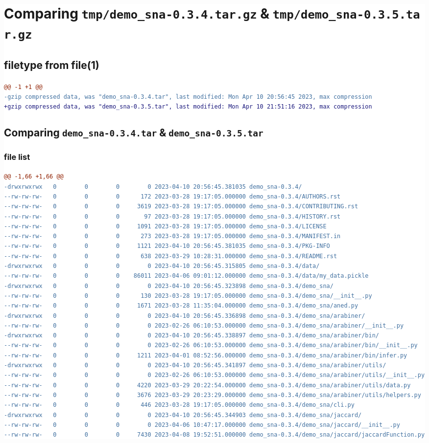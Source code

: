 # Comparing `tmp/demo_sna-0.3.4.tar.gz` & `tmp/demo_sna-0.3.5.tar.gz`

## filetype from file(1)

```diff
@@ -1 +1 @@
-gzip compressed data, was "demo_sna-0.3.4.tar", last modified: Mon Apr 10 20:56:45 2023, max compression
+gzip compressed data, was "demo_sna-0.3.5.tar", last modified: Mon Apr 10 21:51:16 2023, max compression
```

## Comparing `demo_sna-0.3.4.tar` & `demo_sna-0.3.5.tar`

### file list

```diff
@@ -1,66 +1,66 @@
-drwxrwxrwx   0        0        0        0 2023-04-10 20:56:45.381035 demo_sna-0.3.4/
--rw-rw-rw-   0        0        0      172 2023-03-28 19:17:05.000000 demo_sna-0.3.4/AUTHORS.rst
--rw-rw-rw-   0        0        0     3619 2023-03-28 19:17:05.000000 demo_sna-0.3.4/CONTRIBUTING.rst
--rw-rw-rw-   0        0        0       97 2023-03-28 19:17:05.000000 demo_sna-0.3.4/HISTORY.rst
--rw-rw-rw-   0        0        0     1091 2023-03-28 19:17:05.000000 demo_sna-0.3.4/LICENSE
--rw-rw-rw-   0        0        0      273 2023-03-28 19:17:05.000000 demo_sna-0.3.4/MANIFEST.in
--rw-rw-rw-   0        0        0     1121 2023-04-10 20:56:45.381035 demo_sna-0.3.4/PKG-INFO
--rw-rw-rw-   0        0        0      638 2023-03-29 10:28:31.000000 demo_sna-0.3.4/README.rst
-drwxrwxrwx   0        0        0        0 2023-04-10 20:56:45.315805 demo_sna-0.3.4/data/
--rw-rw-rw-   0        0        0    86011 2023-04-06 09:01:12.000000 demo_sna-0.3.4/data/my_data.pickle
-drwxrwxrwx   0        0        0        0 2023-04-10 20:56:45.323898 demo_sna-0.3.4/demo_sna/
--rw-rw-rw-   0        0        0      130 2023-03-28 19:17:05.000000 demo_sna-0.3.4/demo_sna/__init__.py
--rw-rw-rw-   0        0        0     1671 2023-03-28 11:35:04.000000 demo_sna-0.3.4/demo_sna/aned.py
-drwxrwxrwx   0        0        0        0 2023-04-10 20:56:45.336898 demo_sna-0.3.4/demo_sna/arabiner/
--rw-rw-rw-   0        0        0        0 2023-02-26 06:10:53.000000 demo_sna-0.3.4/demo_sna/arabiner/__init__.py
-drwxrwxrwx   0        0        0        0 2023-04-10 20:56:45.338897 demo_sna-0.3.4/demo_sna/arabiner/bin/
--rw-rw-rw-   0        0        0        0 2023-02-26 06:10:53.000000 demo_sna-0.3.4/demo_sna/arabiner/bin/__init__.py
--rw-rw-rw-   0        0        0     1211 2023-04-01 08:52:56.000000 demo_sna-0.3.4/demo_sna/arabiner/bin/infer.py
-drwxrwxrwx   0        0        0        0 2023-04-10 20:56:45.341897 demo_sna-0.3.4/demo_sna/arabiner/utils/
--rw-rw-rw-   0        0        0        0 2023-02-26 06:10:53.000000 demo_sna-0.3.4/demo_sna/arabiner/utils/__init__.py
--rw-rw-rw-   0        0        0     4220 2023-03-29 20:22:54.000000 demo_sna-0.3.4/demo_sna/arabiner/utils/data.py
--rw-rw-rw-   0        0        0     3676 2023-03-29 20:23:29.000000 demo_sna-0.3.4/demo_sna/arabiner/utils/helpers.py
--rw-rw-rw-   0        0        0      446 2023-03-28 19:17:05.000000 demo_sna-0.3.4/demo_sna/cli.py
-drwxrwxrwx   0        0        0        0 2023-04-10 20:56:45.344903 demo_sna-0.3.4/demo_sna/jaccard/
--rw-rw-rw-   0        0        0        0 2023-04-06 10:47:17.000000 demo_sna-0.3.4/demo_sna/jaccard/__init__.py
--rw-rw-rw-   0        0        0     7430 2023-04-08 19:52:51.000000 demo_sna-0.3.4/demo_sna/jaccard/jaccardFunction.py
```